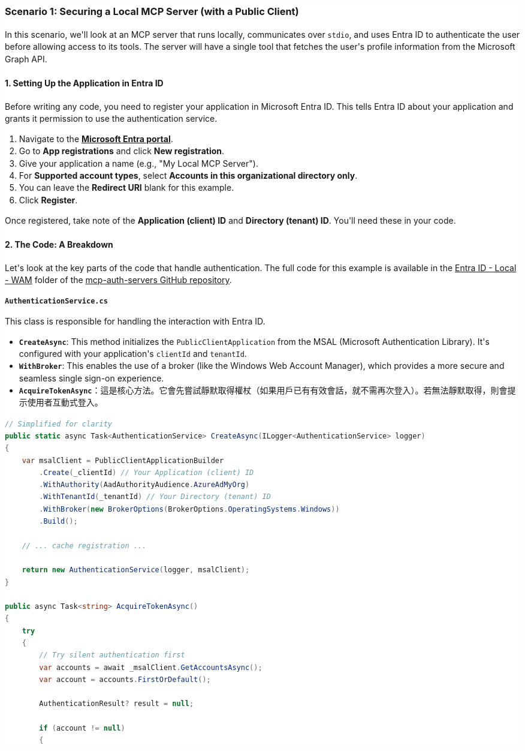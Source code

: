 ### Scenario 1: Securing a Local MCP Server (with a Public Client)

In this scenario, we'll look at an MCP server that runs locally, communicates over `stdio`, and uses Entra ID to authenticate the user before allowing access to its tools. The server will have a single tool that fetches the user's profile information from the Microsoft Graph API.

#### 1. Setting Up the Application in Entra ID

Before writing any code, you need to register your application in Microsoft Entra ID. This tells Entra ID about your application and grants it permission to use the authentication service.

1. Navigate to the **[Microsoft Entra portal](https://entra.microsoft.com/)**.
2. Go to **App registrations** and click **New registration**.
3. Give your application a name (e.g., "My Local MCP Server").
4. For **Supported account types**, select **Accounts in this organizational directory only**.
5. You can leave the **Redirect URI** blank for this example.
6. Click **Register**.

Once registered, take note of the **Application (client) ID** and **Directory (tenant) ID**. You'll need these in your code.

#### 2. The Code: A Breakdown

Let's look at the key parts of the code that handle authentication. The full code for this example is available in the [Entra ID - Local - WAM](https://github.com/Azure-Samples/mcp-auth-servers/tree/main/src/entra-id-local-wam) folder of the [mcp-auth-servers GitHub repository](https://github.com/Azure-Samples/mcp-auth-servers).

**`AuthenticationService.cs`**

This class is responsible for handling the interaction with Entra ID.

- **`CreateAsync`**: This method initializes the `PublicClientApplication` from the MSAL (Microsoft Authentication Library). It's configured with your application's `clientId` and `tenantId`.
- **`WithBroker`**: This enables the use of a broker (like the Windows Web Account Manager), which provides a more secure and seamless single sign-on experience.
- **`AcquireTokenAsync`**：這是核心方法。它會先嘗試靜默取得權杖（如果用戶已有有效會話，就不需再次登入）。若無法靜默取得，則會提示使用者互動式登入。

```csharp
// Simplified for clarity
public static async Task<AuthenticationService> CreateAsync(ILogger<AuthenticationService> logger)
{
    var msalClient = PublicClientApplicationBuilder
        .Create(_clientId) // Your Application (client) ID
        .WithAuthority(AadAuthorityAudience.AzureAdMyOrg)
        .WithTenantId(_tenantId) // Your Directory (tenant) ID
        .WithBroker(new BrokerOptions(BrokerOptions.OperatingSystems.Windows))
        .Build();

    // ... cache registration ...

    return new AuthenticationService(logger, msalClient);
}

public async Task<string> AcquireTokenAsync()
{
    try
    {
        // Try silent authentication first
        var accounts = await _msalClient.GetAccountsAsync();
        var account = accounts.FirstOrDefault();

        AuthenticationResult? result = null;

        if (account != null)
        {
```